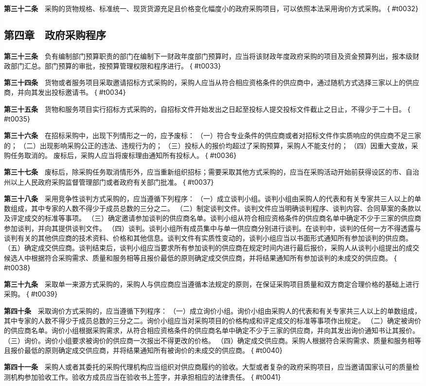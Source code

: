
**第三十二条**　采购的货物规格、标准统一、现货货源充足且价格变化幅度小的政府采购项目，可以依照本法采用询价方式采购。
{ #t0032}


## 第四章　政府采购程序

**第三十三条**　负有编制部门预算职责的部门在编制下一财政年度部门预算时，应当将该财政年度政府采购的项目及资金预算列出，报本级财政部门汇总。部门预算的审批，按预算管理权限和程序进行。
{ #t0033}


**第三十四条**　货物或者服务项目采取邀请招标方式采购的，采购人应当从符合相应资格条件的供应商中，通过随机方式选择三家以上的供应商，并向其发出投标邀请书。
{ #t0034}


**第三十五条**　货物和服务项目实行招标方式采购的，自招标文件开始发出之日起至投标人提交投标文件截止之日止，不得少于二十日。
{ #t0035}


**第三十六条**　在招标采购中，出现下列情形之一的，应予废标：
（一）符合专业条件的供应商或者对招标文件作实质响应的供应商不足三家的；
（二）出现影响采购公正的违法、违规行为的；
（三）投标人的报价均超过了采购预算，采购人不能支付的；
（四）因重大变故，采购任务取消的。
废标后，采购人应当将废标理由通知所有投标人。
{ #t0036}


**第三十七条**　废标后，除采购任务取消情形外，应当重新组织招标；需要采取其他方式采购的，应当在采购活动开始前获得设区的市、自治州以上人民政府采购监督管理部门或者政府有关部门批准。
{ #t0037}


**第三十八条**　采用竞争性谈判方式采购的，应当遵循下列程序：
（一）成立谈判小组。谈判小组由采购人的代表和有关专家共三人以上的单数组成，其中专家的人数不得少于成员总数的三分之二。
（二）制定谈判文件。谈判文件应当明确谈判程序、谈判内容、合同草案的条款以及评定成交的标准等事项。
（三）确定邀请参加谈判的供应商名单。谈判小组从符合相应资格条件的供应商名单中确定不少于三家的供应商参加谈判，并向其提供谈判文件。
（四）谈判。谈判小组所有成员集中与单一供应商分别进行谈判。在谈判中，谈判的任何一方不得透露与谈判有关的其他供应商的技术资料、价格和其他信息。谈判文件有实质性变动的，谈判小组应当以书面形式通知所有参加谈判的供应商。
（五）确定成交供应商。谈判结束后，谈判小组应当要求所有参加谈判的供应商在规定时间内进行最后报价，采购人从谈判小组提出的成交候选人中根据符合采购需求、质量和服务相等且报价最低的原则确定成交供应商，并将结果通知所有参加谈判的未成交的供应商。
{ #t0038}


**第三十九条**　采取单一来源方式采购的，采购人与供应商应当遵循本法规定的原则，在保证采购项目质量和双方商定合理价格的基础上进行采购。
{ #t0039}


**第四十条**　采取询价方式采购的，应当遵循下列程序：
（一）成立询价小组。询价小组由采购人的代表和有关专家共三人以上的单数组成，其中专家的人数不得少于成员总数的三分之二。询价小组应当对采购项目的价格构成和评定成交的标准等事项作出规定。
（二）确定被询价的供应商名单。询价小组根据采购需求，从符合相应资格条件的供应商名单中确定不少于三家的供应商，并向其发出询价通知书让其报价。
（三）询价。询价小组要求被询价的供应商一次报出不得更改的价格。
（四）确定成交供应商。采购人根据符合采购需求、质量和服务相等且报价最低的原则确定成交供应商，并将结果通知所有被询价的未成交的供应商。
{ #t0040}


**第四十一条**　采购人或者其委托的采购代理机构应当组织对供应商履约的验收。大型或者复杂的政府采购项目，应当邀请国家认可的质量检测机构参加验收工作。验收方成员应当在验收书上签字，并承担相应的法律责任。
{ #t0041}
